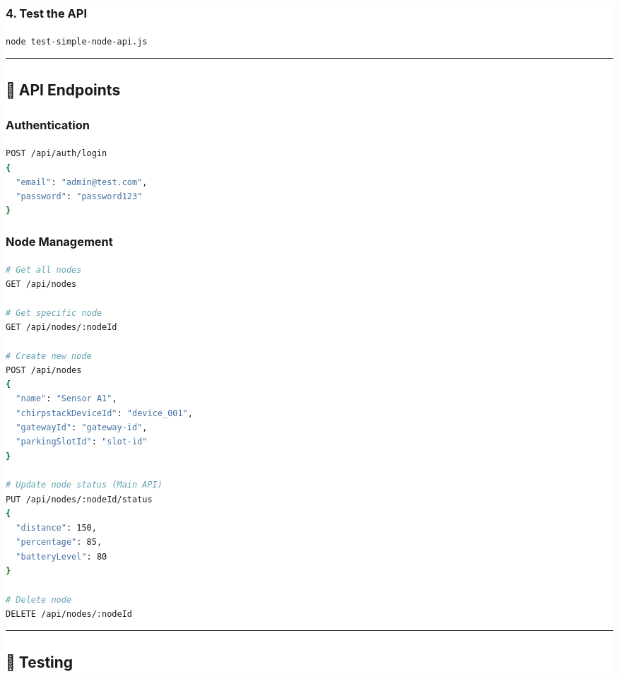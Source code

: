 ### **4. Test the API**
```bash
node test-simple-node-api.js
```

---

## 📡 **API Endpoints**

### **Authentication**
```bash
POST /api/auth/login
{
  "email": "admin@test.com",
  "password": "password123"
}
```

### **Node Management**
```bash
# Get all nodes
GET /api/nodes

# Get specific node  
GET /api/nodes/:nodeId

# Create new node
POST /api/nodes
{
  "name": "Sensor A1",
  "chirpstackDeviceId": "device_001",
  "gatewayId": "gateway-id",
  "parkingSlotId": "slot-id"
}

# Update node status (Main API)
PUT /api/nodes/:nodeId/status
{
  "distance": 150,
  "percentage": 85,
  "batteryLevel": 80
}

# Delete node
DELETE /api/nodes/:nodeId
```

---

## 🧪 **Testing**
